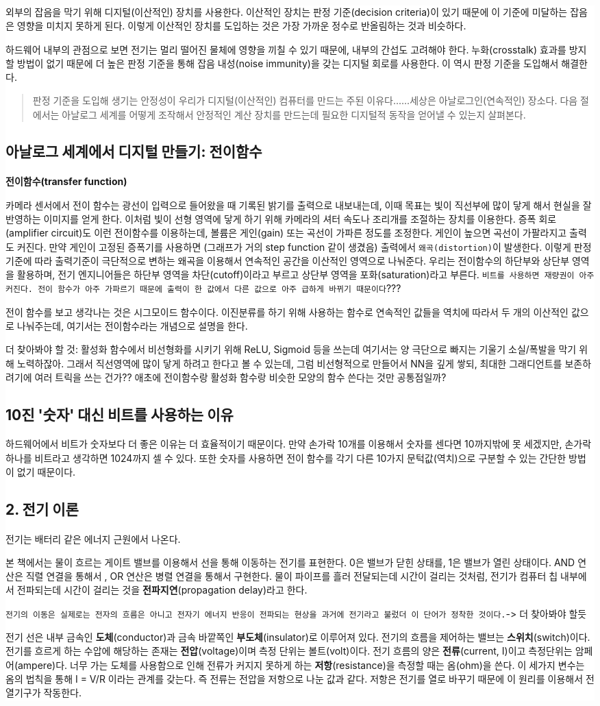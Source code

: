 

외부의 잡음을 막기 위해 디지털(이산적인) 장치를 사용한다. 이산적인 장치는 판정 기준(decision criteria)이 있기 때문에 이 기준에 미달하는 잡음은 영향을 미치지 못하게 된다. 이렇게 이산적인 장치를 도입하는 것은 가장 가까운 정수로 반올림하는 것과 비슷하다.

하드웨어 내부의 관점으로 보면 전기는 멀리 떨어진 물체에 영향을 끼칠 수 있기 때문에, 내부의 간섭도 고려해야 한다. 누화(crosstalk) 효과를 방지할 방법이 없기 때문에 더 높은 판정 기준을 통해 잡음 내성(noise immunity)을 갖는 디지털 회로를 사용한다. 이 역시 판정 기준을 도입해서 해결한다.

> 판정 기준을 도입해 생기는 안정성이 우리가 디지털(이산적인) 컴퓨터를 만드는 주된 이유다......세상은 아날로그인(연속적인) 장소다. 다음 절에서는 아날로그 세계를 어떻게 조작해서 안정적인 계산 장치를 만드는데  필요한 디지털적 동작을 얻어낼 수 있는지 살펴본다.



## 아날로그 세계에서 디지털 만들기: 전이함수

**전이함수(transfer function)**

카메라 센서에서 전이 함수는 광선이 입력으로 들어왔을 때 기록된 밝기를 출력으로 내보내는데, 이때 목표는 빛이 직선부에 많이 닿게 해서 현실을 잘 반영하는 이미지를 얻게 한다. 이처럼 빛이 선형 영역에 닿게 하기 위해 카메라의 셔터 속도나 조리개를 조절하는 장치를 이용한다. 증폭 회로(amplifier circuit)도 이런 전이함수를 이용하는데, 볼륨은 게인(gain) 또는 곡선이 가파른 정도를 조정한다. 게인이 높으면 곡선이 가팔라지고 출력도 커진다. 만약 게인이 고정된 증폭기를 사용하면 (그래프가 거의 step function 같이 생겼음) 출력에서 `왜곡(distortion)`이 발생한다. 이렇게 판정기준에 따라 출력기준이 극단적으로 변하는 왜곡을 이용해서 연속적인 공간을 이산적인 영역으로 나눠준다. 우리는 전이함수의 하단부와 상단부 영역을 활용하며, 전기 엔지니어들은 하단부 영역을 차단(cutoff)이라고 부르고 상단부 영역을 포화(saturation)라고 부른다. `비트를 사용하면 재량권이 아주 커진다. 전이 함수가 아주 가파르기 때문에 출력이 한 값에서 다른 값으로 아주 급하게 바뀌기 때문이다`???



전이 함수를 보고 생각나는 것은 시그모이드 함수이다. 이진분류를 하기 위해 사용하는 함수로 연속적인 값들을 역치에 따라서 두 개의 이산적인 값으로 나눠주는데, 여기서는 전이함수라는 개념으로 설명을 한다.  



더 찾아봐야 할 것: 활성화 함수에서 비선형화를 시키기 위해 ReLU, Sigmoid 등을 쓰는데 여기서는 양 극단으로 빠지는 기울기 소실/폭발을 막기 위해 노력하잖아. 그래서 직선영역에 많이 닿게 하려고 한다고 볼 수 있는데, 그럼 비선형적으로 만들어서 NN을 깊게 쌓되, 최대한 그래디언트를 보존하려기에 여러 트릭을 쓰는 건가?? 애초에 전이함수랑 활성화 함수랑 비슷한 모양의 함수 쓴다는 것만 공통점일까?



## 10진 '숫자' 대신 비트를 사용하는 이유

하드웨어에서 비트가 숫자보다 더 좋은 이유는 더 효율적이기 때문이다. 만약 손가락 10개를 이용해서 숫자를 센다면 10까지밖에 못 세겠지만, 손가락 하나를 비트라고 생각하면 1024까지 셀 수 있다. 또한 숫자를 사용하면 전이 함수를 각기 다른 10가지 문턱값(역치)으로 구분할 수 있는 간단한 방법이 없기 때문이다. 



## 2. 전기 이론

전기는 배터리 같은 에너지 근원에서 나온다. 

본 책에서는 물이 흐르는 게이트 밸브를 이용해서 선을 통해 이동하는 전기를 표현한다. 0은 밸브가 닫힌 상태를, 1은 밸브가 열린 상태이다. AND 연산은 직렬 연결을 통해서 , OR 연산은 병렬 연결을 통해서 구현한다. 물이 파이프를 흘러 전달되는데 시간이 걸리는 것처럼, 전기가 컴퓨터 칩 내부에서 전파되는데 시간이 걸리는 것을 **전파지연**(propagation delay)라고 한다.



`전기의 이동은 실제로는 전자의 흐름은 아니고 전자기 에너지 반응이 전파되는 현상을 과거에 전기라고 불렀더 이 단어가 정착한 것이다.`-> 더 찾아봐야 할듯



전기 선은 내부 금속인 **도체**(conductor)과 금속 바깥쪽인 **부도체**(insulator)로 이루어져 있다. 전기의 흐름을 제어하는 밸브는 **스위치**(switch)이다.  전기를 흐르게 하는 수압에 해당하는 존재는 **전압**(voltage)이며 측정 단위는 볼트(volt)이다. 전기 흐름의 양은 **전류**(current, I)이고 측정단위는 암페어(ampere)다. 너무 가는 도체를 사용함으로 인해 전류가 커지지 못하게 하는 **저항**(resistance)을 측정할 때는 옴(ohm)을 쓴다. 이 세가지 변수는 옴의 법칙을 통해 I = V/R 이라는 관계를 갖는다. 즉 전류는 전압을 저항으로 나눈 값과 같다. 저항은 전기를 열로 바꾸기 때문에 이 원리를 이용해서 전열기구가 작동한다.
